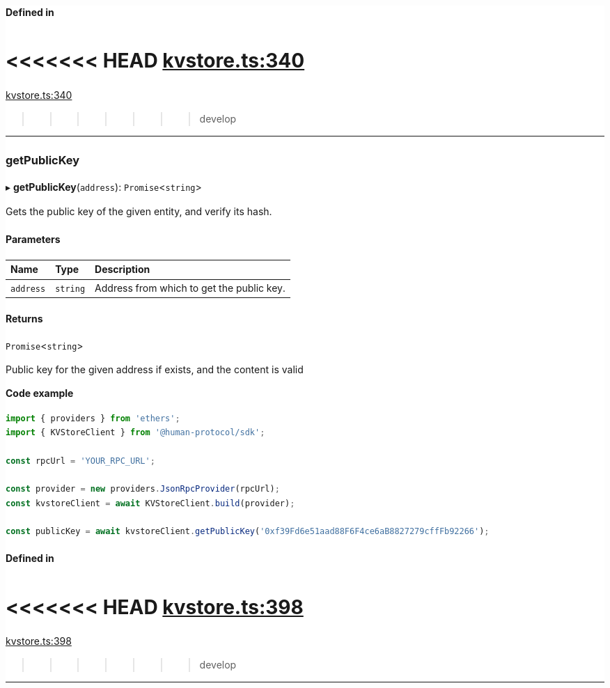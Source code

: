 #### Defined in

<<<<<<< HEAD
[kvstore.ts:340](https://github.com/humanprotocol/human-protocol/blob/4a01940c/packages/sdk/typescript/human-protocol-sdk/src/kvstore.ts#L340)
=======
[kvstore.ts:340](https://github.com/humanprotocol/human-protocol/blob/e4b60ab1/packages/sdk/typescript/human-protocol-sdk/src/kvstore.ts#L340)
>>>>>>> develop

___

### getPublicKey

▸ **getPublicKey**(`address`): `Promise`\<`string`\>

Gets the public key of the given entity, and verify its hash.

#### Parameters

| Name | Type | Description |
| :------ | :------ | :------ |
| `address` | `string` | Address from which to get the public key. |

#### Returns

`Promise`\<`string`\>

Public key for the given address if exists, and the content is valid

**Code example**

```ts
import { providers } from 'ethers';
import { KVStoreClient } from '@human-protocol/sdk';

const rpcUrl = 'YOUR_RPC_URL';

const provider = new providers.JsonRpcProvider(rpcUrl);
const kvstoreClient = await KVStoreClient.build(provider);

const publicKey = await kvstoreClient.getPublicKey('0xf39Fd6e51aad88F6F4ce6aB8827279cffFb92266');
```

#### Defined in

<<<<<<< HEAD
[kvstore.ts:398](https://github.com/humanprotocol/human-protocol/blob/4a01940c/packages/sdk/typescript/human-protocol-sdk/src/kvstore.ts#L398)
=======
[kvstore.ts:398](https://github.com/humanprotocol/human-protocol/blob/e4b60ab1/packages/sdk/typescript/human-protocol-sdk/src/kvstore.ts#L398)
>>>>>>> develop

___
